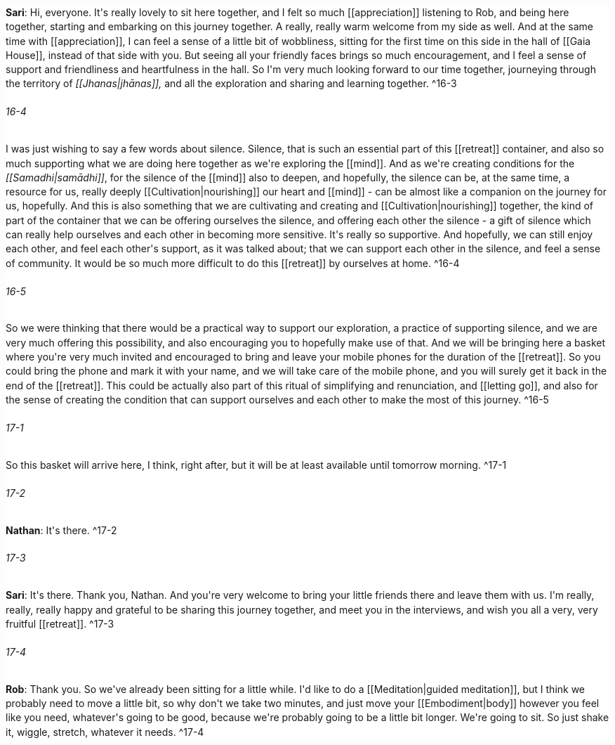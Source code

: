 **Sari**: Hi, everyone. It's really lovely to sit here together, and I felt so much [[appreciation]] listening to Rob, and being here together, starting and embarking on this journey together. A really, really warm welcome from my side as well. And at the same time with [[appreciation]], I can feel a sense of a little bit of wobbliness, sitting for the first time on this side in the hall of [[Gaia House]], instead of that side with you. But seeing all your friendly faces brings so much encouragement, and I feel a sense of support and friendliness and heartfulness in the hall. So I'm very much looking forward to our time together, journeying through the territory of _[[Jhanas|jhānas]],_ and all the exploration and sharing and learning together. ^16-3
###### 16-4
I was just wishing to say a few words about silence. Silence, that is such an essential part of this [[retreat]] container, and also so much supporting what we are doing here together as we're exploring the [[mind]]. And as we're creating conditions for the _[[Samadhi|samādhi]]_, for the silence of the [[mind]] also to deepen, and hopefully, the silence can be, at the same time, a resource for us, really deeply [[Cultivation|nourishing]] our heart and [[mind]] - can be almost like a companion on the journey for us, hopefully. And this is also something that we are cultivating and creating and [[Cultivation|nourishing]] together, the kind of part of the container that we can be offering ourselves the silence, and offering each other the silence - a gift of silence which can really help ourselves and each other in becoming more sensitive. It's really so supportive. And hopefully, we can still enjoy each other, and feel each other's support, as it was talked about; that we can support each other in the silence, and feel a sense of community. It would be so much more difficult to do this [[retreat]] by ourselves at home. ^16-4
###### 16-5
So we were thinking that there would be a practical way to support our exploration, a practice of supporting silence, and we are very much offering this possibility, and also encouraging you to hopefully make use of that. And we will be bringing here a basket where you're very much invited and encouraged to bring and leave your mobile phones for the duration of the [[retreat]]. So you could bring the phone and mark it with your name, and we will take care of the mobile phone, and you will surely get it back in the end of the [[retreat]]. This could be actually also part of this ritual of simplifying and renunciation, and [[letting go]], and also for the sense of creating the condition that can support ourselves and each other to make the most of this journey. ^16-5
###### 17-1
So this basket will arrive here, I think, right after, but it will be at least available until tomorrow morning. ^17-1
###### 17-2
**Nathan**: It's there. ^17-2
###### 17-3
**Sari**: It's there. Thank you, Nathan. And you're very welcome to bring your little friends there and leave them with us. I'm really, really, really happy and grateful to be sharing this journey together, and meet you in the interviews, and wish you all a very, very fruitful [[retreat]]. ^17-3
###### 17-4
**Rob**: Thank you. So we've already been sitting for a little while. I'd like to do a [[Meditation|guided meditation]], but I think we probably need to move a little bit, so why don't we take two minutes, and just move your [[Embodiment|body]] however you feel like you need, whatever's going to be good, because we're probably going to be a little bit longer. We're going to sit. So just shake it, wiggle, stretch, whatever it needs. ^17-4
